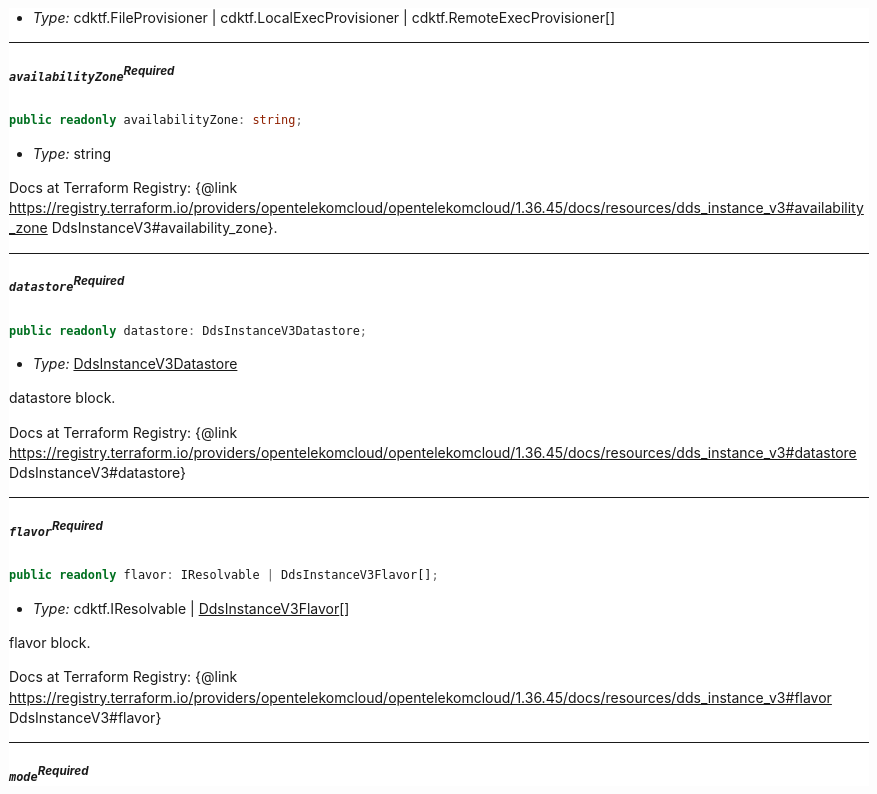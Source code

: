 - *Type:* cdktf.FileProvisioner | cdktf.LocalExecProvisioner | cdktf.RemoteExecProvisioner[]

---

##### `availabilityZone`<sup>Required</sup> <a name="availabilityZone" id="@cdktf/provider-opentelekomcloud.ddsInstanceV3.DdsInstanceV3Config.property.availabilityZone"></a>

```typescript
public readonly availabilityZone: string;
```

- *Type:* string

Docs at Terraform Registry: {@link https://registry.terraform.io/providers/opentelekomcloud/opentelekomcloud/1.36.45/docs/resources/dds_instance_v3#availability_zone DdsInstanceV3#availability_zone}.

---

##### `datastore`<sup>Required</sup> <a name="datastore" id="@cdktf/provider-opentelekomcloud.ddsInstanceV3.DdsInstanceV3Config.property.datastore"></a>

```typescript
public readonly datastore: DdsInstanceV3Datastore;
```

- *Type:* <a href="#@cdktf/provider-opentelekomcloud.ddsInstanceV3.DdsInstanceV3Datastore">DdsInstanceV3Datastore</a>

datastore block.

Docs at Terraform Registry: {@link https://registry.terraform.io/providers/opentelekomcloud/opentelekomcloud/1.36.45/docs/resources/dds_instance_v3#datastore DdsInstanceV3#datastore}

---

##### `flavor`<sup>Required</sup> <a name="flavor" id="@cdktf/provider-opentelekomcloud.ddsInstanceV3.DdsInstanceV3Config.property.flavor"></a>

```typescript
public readonly flavor: IResolvable | DdsInstanceV3Flavor[];
```

- *Type:* cdktf.IResolvable | <a href="#@cdktf/provider-opentelekomcloud.ddsInstanceV3.DdsInstanceV3Flavor">DdsInstanceV3Flavor</a>[]

flavor block.

Docs at Terraform Registry: {@link https://registry.terraform.io/providers/opentelekomcloud/opentelekomcloud/1.36.45/docs/resources/dds_instance_v3#flavor DdsInstanceV3#flavor}

---

##### `mode`<sup>Required</sup> <a name="mode" id="@cdktf/provider-opentelekomcloud.ddsInstanceV3.DdsInstanceV3Config.property.mode"></a>
